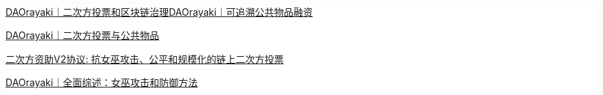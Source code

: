 [DAOrayaki｜二次方投票和区块链治理](http://mp.weixin.qq.com/s?__biz=MzkyNDIxMTM4Ng==&mid=2247485046&idx=1&sn=21c5550753bb5405ba838eeb7857f2d6&chksm=c1d807a3f6af8eb57ebb1ad7a1b1ba8079ed40e4f60ef36d11930d472d233c8ee3d7b6b88ac3&scene=21#wechat_redirect)[DAOrayaki｜可追溯公共物品融资](http://mp.weixin.qq.com/s?__biz=MzkyNDIxMTM4Ng==&mid=2247485099&idx=1&sn=59c46a5a5b44dbf3c74c902a2d7c33bd&chksm=c1d8077ef6af8e68247e4557d52e8c7435563ebc25aef988f9986f8881eb244a12a360c82303&scene=21#wechat_redirect)

[DAOrayaki｜二次方投票与公共物品](http://mp.weixin.qq.com/s?__biz=MzkyNDIxMTM4Ng==&mid=2247485045&idx=1&sn=aff37e0951631c79f7e660f7adf888d0&chksm=c1d807a0f6af8eb656250e092d56aa93dac7f6df9358ec6cf7a9848fac3ee3d3c12d10c47a8e&scene=21#wechat_redirect)

[二次方资助V2协议: 抗女巫攻击、公平和规模化的链上二次方投票](http://mp.weixin.qq.com/s?__biz=MzkyNDIxMTM4Ng==&mid=2247485044&idx=1&sn=1c0ea021684fc2c8e00cee3c3be83659&chksm=c1d807a1f6af8eb772b7892f23c525ac912ee6a448c8362ca44b2ffb6ae1eeeb42747c0f9e74&scene=21#wechat_redirect)

[DAOrayaki｜全面综述：女巫攻击和防御方法](http://mp.weixin.qq.com/s?__biz=MzkyNDIxMTM4Ng==&mid=2247484986&idx=1&sn=2e9df8b7db1ccd488eb161428354e146&chksm=c1d807eff6af8ef938a76d7ec10dc91b81414339173b8931aec08a7616f5eae94d95d06c9d3c&scene=21#wechat_redirect)




